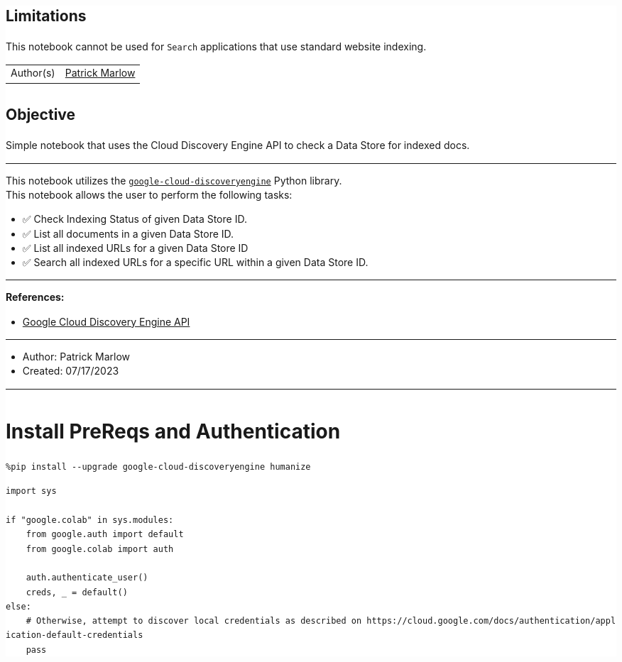 ## Limitations

This notebook cannot be used for `Search` applications that use standard website indexing.


| | |
|-|-|
|Author(s) | [Patrick Marlow](https://github.com/kmaphoenix) |

## Objective

Simple notebook that uses the Cloud Discovery Engine API to check a Data Store for indexed docs.

---

This notebook utilizes the [`google-cloud-discoveryengine`](https://cloud.google.com/python/docs/reference/discoveryengine/latest) Python library.  
This notebook allows the user to perform the following tasks:

- ✅ Check Indexing Status of given Data Store ID.
- ✅ List all documents in a given Data Store ID.
- ✅ List all indexed URLs for a given Data Store ID
- ✅ Search all indexed URLs for a specific URL within a given Data Store ID.

---

**References:**

- [Google Cloud Discovery Engine API](https://cloud.google.com/python/docs/reference/discoveryengine/latest)

---

- Author: Patrick Marlow
- Created: 07/17/2023

---


# Install PreReqs and Authentication



```
%pip install --upgrade google-cloud-discoveryengine humanize
```


```
import sys

if "google.colab" in sys.modules:
    from google.auth import default
    from google.colab import auth

    auth.authenticate_user()
    creds, _ = default()
else:
    # Otherwise, attempt to discover local credentials as described on https://cloud.google.com/docs/authentication/application-default-credentials
    pass
```
